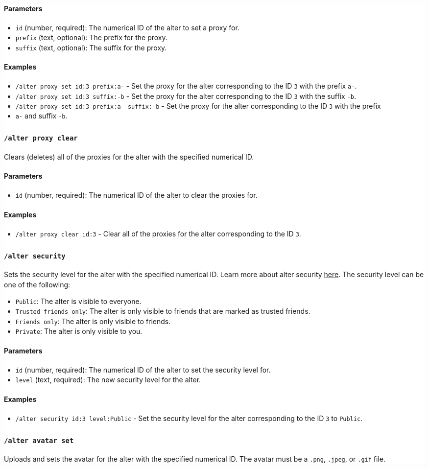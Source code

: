 #### Parameters

- `id` (number, required): The numerical ID of the alter to set a proxy for.
- `prefix` (text, optional): The prefix for the proxy.
- `suffix` (text, optional): The suffix for the proxy.

#### Examples

- `/alter proxy set id:3 prefix:a-` - Set the proxy for the alter corresponding to the ID `3` with the prefix `a-`.
- `/alter proxy set id:3 suffix:-b` - Set the proxy for the alter corresponding to the ID `3` with the suffix `-b`.
- `/alter proxy set id:3 prefix:a- suffix:-b` - Set the proxy for the alter corresponding to the ID `3` with the prefix
- `a-` and suffix `-b`.

### `/alter proxy clear`

Clears (deletes) all of the proxies for the alter with the specified numerical ID.

#### Parameters

- `id` (number, required): The numerical ID of the alter to clear the proxies for.

#### Examples

- `/alter proxy clear id:3` - Clear all of the proxies for the alter corresponding to the ID `3`.

### `/alter security`

Sets the security level for the alter with the specified numerical ID. Learn more about alter security
[here](/docs/app/security). The security level can be one of the following:

- `Public`: The alter is visible to everyone.
- `Trusted friends only`: The alter is only visible to friends that are marked as trusted friends.
- `Friends only`: The alter is only visible to friends.
- `Private`: The alter is only visible to you.

#### Parameters

- `id` (number, required): The numerical ID of the alter to set the security level for.
- `level` (text, required): The new security level for the alter.

#### Examples

- `/alter security id:3 level:Public` - Set the security level for the alter corresponding to the ID `3` to `Public`.

### `/alter avatar set`

Uploads and sets the avatar for the alter with the specified numerical ID. The avatar must be a `.png`, `.jpeg`, or
`.gif` file.
